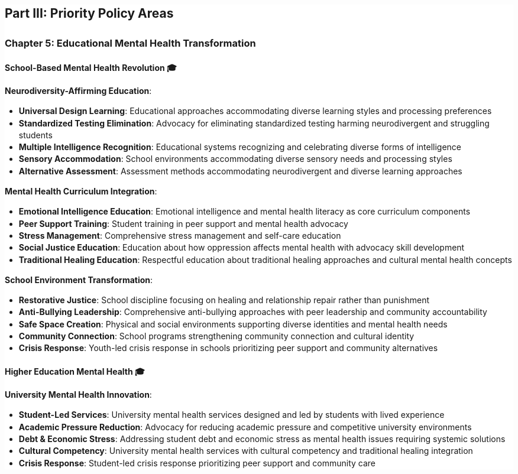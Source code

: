 ## Part III: Priority Policy Areas

### Chapter 5: Educational Mental Health Transformation

#### **School-Based Mental Health Revolution** 🎓

**Neurodiversity-Affirming Education**:
- **Universal Design Learning**: Educational approaches accommodating diverse learning styles and processing preferences
- **Standardized Testing Elimination**: Advocacy for eliminating standardized testing harming neurodivergent and struggling students
- **Multiple Intelligence Recognition**: Educational systems recognizing and celebrating diverse forms of intelligence
- **Sensory Accommodation**: School environments accommodating diverse sensory needs and processing styles
- **Alternative Assessment**: Assessment methods accommodating neurodivergent and diverse learning approaches

**Mental Health Curriculum Integration**:
- **Emotional Intelligence Education**: Emotional intelligence and mental health literacy as core curriculum components
- **Peer Support Training**: Student training in peer support and mental health advocacy
- **Stress Management**: Comprehensive stress management and self-care education
- **Social Justice Education**: Education about how oppression affects mental health with advocacy skill development
- **Traditional Healing Education**: Respectful education about traditional healing approaches and cultural mental health concepts

**School Environment Transformation**:
- **Restorative Justice**: School discipline focusing on healing and relationship repair rather than punishment
- **Anti-Bullying Leadership**: Comprehensive anti-bullying approaches with peer leadership and community accountability
- **Safe Space Creation**: Physical and social environments supporting diverse identities and mental health needs
- **Community Connection**: School programs strengthening community connection and cultural identity
- **Crisis Response**: Youth-led crisis response in schools prioritizing peer support and community alternatives

#### **Higher Education Mental Health** 🎓

**University Mental Health Innovation**:
- **Student-Led Services**: University mental health services designed and led by students with lived experience
- **Academic Pressure Reduction**: Advocacy for reducing academic pressure and competitive university environments
- **Debt & Economic Stress**: Addressing student debt and economic stress as mental health issues requiring systemic solutions
- **Cultural Competency**: University mental health services with cultural competency and traditional healing integration
- **Crisis Response**: Student-led crisis response prioritizing peer support and community care
